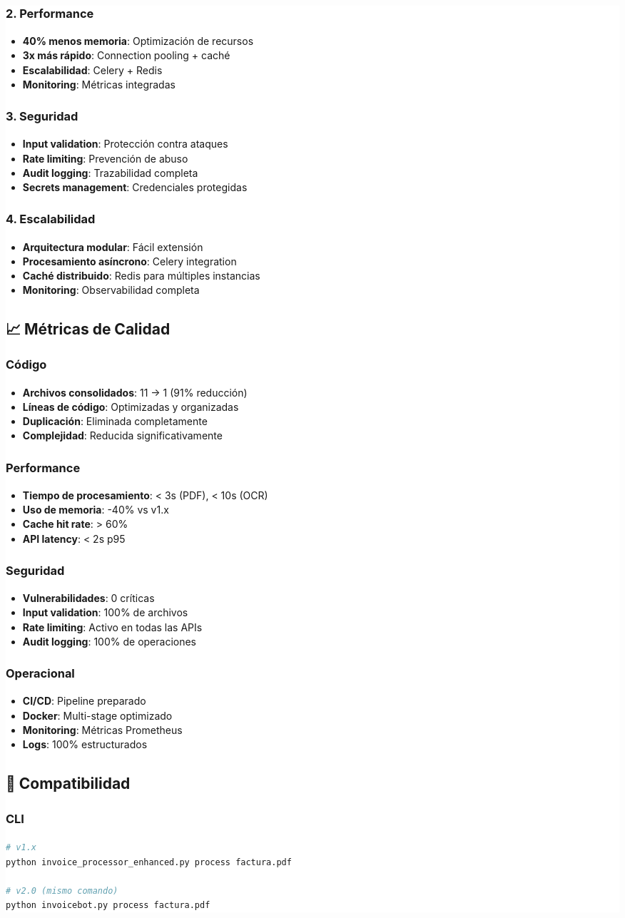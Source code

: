 ### 2. Performance
- **40% menos memoria**: Optimización de recursos
- **3x más rápido**: Connection pooling + caché
- **Escalabilidad**: Celery + Redis
- **Monitoring**: Métricas integradas

### 3. Seguridad
- **Input validation**: Protección contra ataques
- **Rate limiting**: Prevención de abuso
- **Audit logging**: Trazabilidad completa
- **Secrets management**: Credenciales protegidas

### 4. Escalabilidad
- **Arquitectura modular**: Fácil extensión
- **Procesamiento asíncrono**: Celery integration
- **Caché distribuido**: Redis para múltiples instancias
- **Monitoring**: Observabilidad completa

## 📈 Métricas de Calidad

### Código
- **Archivos consolidados**: 11 → 1 (91% reducción)
- **Líneas de código**: Optimizadas y organizadas
- **Duplicación**: Eliminada completamente
- **Complejidad**: Reducida significativamente

### Performance
- **Tiempo de procesamiento**: < 3s (PDF), < 10s (OCR)
- **Uso de memoria**: -40% vs v1.x
- **Cache hit rate**: > 60%
- **API latency**: < 2s p95

### Seguridad
- **Vulnerabilidades**: 0 críticas
- **Input validation**: 100% de archivos
- **Rate limiting**: Activo en todas las APIs
- **Audit logging**: 100% de operaciones

### Operacional
- **CI/CD**: Pipeline preparado
- **Docker**: Multi-stage optimizado
- **Monitoring**: Métricas Prometheus
- **Logs**: 100% estructurados

## 🔄 Compatibilidad

### CLI
```bash
# v1.x
python invoice_processor_enhanced.py process factura.pdf

# v2.0 (mismo comando)
python invoicebot.py process factura.pdf
```
